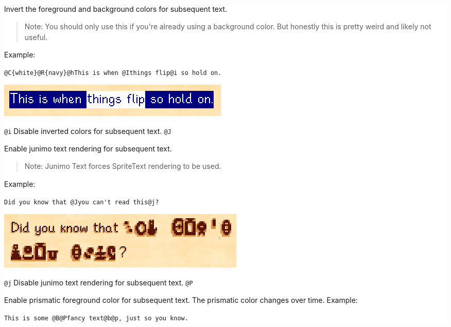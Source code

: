 Invert the foreground and background colors for subsequent text.

> Note: You should only use this if you're already using a background color.
> But honestly this is pretty weird and likely not useful.

Example:
```
@C{white}@R{navy}@hThis is when @Ithings flip@i so hold on.
```

![](docs/InvertExample.png)

</td>
</tr>
<tr>
<td><code>@i</code></td>
<td>Disable inverted colors for subsequent text.</td>
</tr>
<tr>
<td><code>@J</code></td>
<td>

Enable junimo text rendering for subsequent text.

> Note: Junimo Text forces SpriteText rendering to be used.

Example:
```
Did you know that @Jyou can't read this@j?
```

![](docs/JunimoExample.png)

</td>
</tr>
<tr>
<td><code>@j</code></td>
<td>Disable junimo text rendering for subsequent text.</td>
</tr>
<tr>
<td><code>@P</code></td>
<td>

Enable prismatic foreground color for subsequent text. The prismatic color changes over time. Example:
```
This is some @B@Pfancy text@b@p, just so you know.
```
